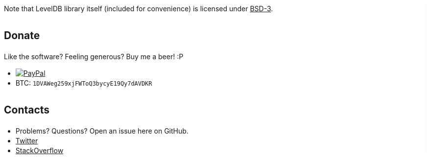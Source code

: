 Note that LevelDB library itself (included for convenience) is licensed under [BSD-3](http://opensource.org/licenses/BSD-3-Clause).

Donate
------
Like the software? Feeling generous? Buy me a beer! :P
 - [![PayPal](https://img.shields.io/badge/%24-paypal-f39c12.svg)][paypal-donations] 
 - BTC: `1DVAWeg259xjFWToQ3bycyE19Qy7dAVDKR`

Contacts
--------
- Problems? Questions? Open an issue here on GitHub.
- [Twitter](https://twitter.com/pompilimrc)
- [StackOverflow](https://stackoverflow.com/users/2555321/marcs)

[travis]: https://travis-ci.org/marcopompili/lua-leveldb
[paypal-donations]: https://www.paypal.com/cgi-bin/webscr?cmd=_s-xclick&hosted_button_id=ZCEWXHNPK8JXN
